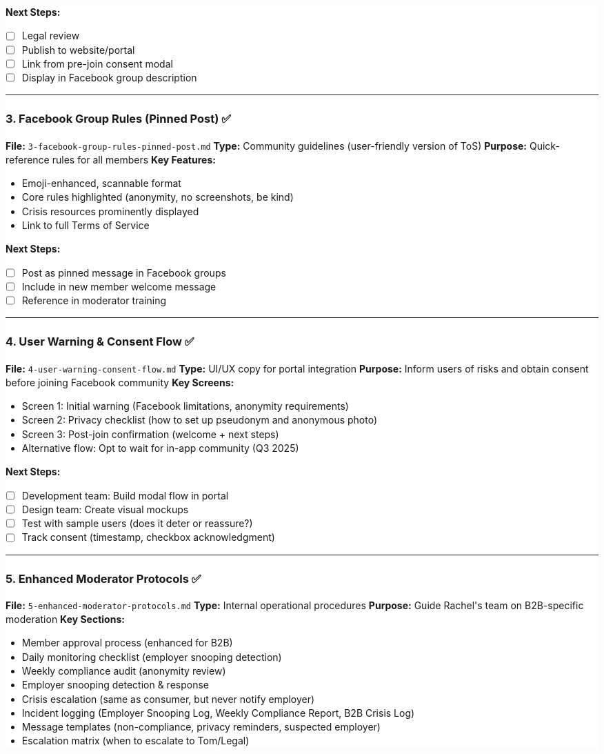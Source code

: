 **Next Steps:**
- [ ] Legal review
- [ ] Publish to website/portal
- [ ] Link from pre-join consent modal
- [ ] Display in Facebook group description

---

### 3. **Facebook Group Rules (Pinned Post)** ✅
**File:** `3-facebook-group-rules-pinned-post.md`
**Type:** Community guidelines (user-friendly version of ToS)
**Purpose:** Quick-reference rules for all members
**Key Features:**
- Emoji-enhanced, scannable format
- Core rules highlighted (anonymity, no screenshots, be kind)
- Crisis resources prominently displayed
- Link to full Terms of Service

**Next Steps:**
- [ ] Post as pinned message in Facebook groups
- [ ] Include in new member welcome message
- [ ] Reference in moderator training

---

### 4. **User Warning & Consent Flow** ✅
**File:** `4-user-warning-consent-flow.md`
**Type:** UI/UX copy for portal integration
**Purpose:** Inform users of risks and obtain consent before joining Facebook community
**Key Screens:**
- Screen 1: Initial warning (Facebook limitations, anonymity requirements)
- Screen 2: Privacy checklist (how to set up pseudonym and anonymous photo)
- Screen 3: Post-join confirmation (welcome + next steps)
- Alternative flow: Opt to wait for in-app community (Q3 2025)

**Next Steps:**
- [ ] Development team: Build modal flow in portal
- [ ] Design team: Create visual mockups
- [ ] Test with sample users (does it deter or reassure?)
- [ ] Track consent (timestamp, checkbox acknowledgment)

---

### 5. **Enhanced Moderator Protocols** ✅
**File:** `5-enhanced-moderator-protocols.md`
**Type:** Internal operational procedures
**Purpose:** Guide Rachel's team on B2B-specific moderation
**Key Sections:**
- Member approval process (enhanced for B2B)
- Daily monitoring checklist (employer snooping detection)
- Weekly compliance audit (anonymity review)
- Employer snooping detection & response
- Crisis escalation (same as consumer, but never notify employer)
- Incident logging (Employer Snooping Log, Weekly Compliance Report, B2B Crisis Log)
- Message templates (non-compliance, privacy reminders, suspected employer)
- Escalation matrix (when to escalate to Tom/Legal)
